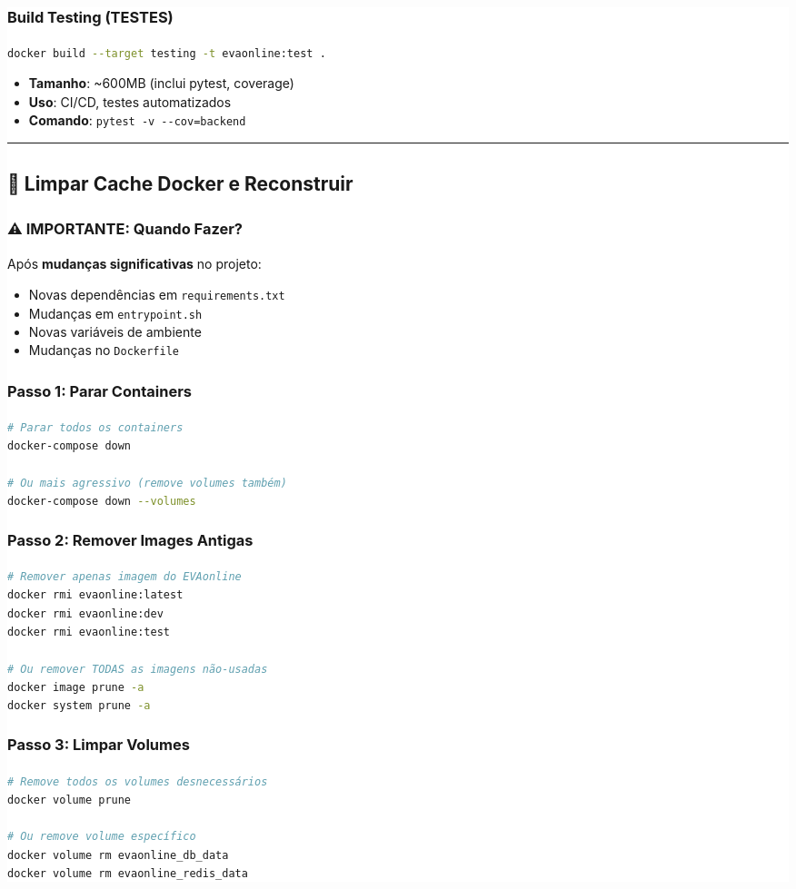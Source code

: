 ### Build Testing (TESTES)
```bash
docker build --target testing -t evaonline:test .
```
- **Tamanho**: ~600MB (inclui pytest, coverage)
- **Uso**: CI/CD, testes automatizados
- **Comando**: `pytest -v --cov=backend`

---

## 🧹 Limpar Cache Docker e Reconstruir

### ⚠️ IMPORTANTE: Quando Fazer?

Após **mudanças significativas** no projeto:
- Novas dependências em `requirements.txt`
- Mudanças em `entrypoint.sh`
- Novas variáveis de ambiente
- Mudanças no `Dockerfile`

### Passo 1: Parar Containers
```bash
# Parar todos os containers
docker-compose down

# Ou mais agressivo (remove volumes também)
docker-compose down --volumes
```

### Passo 2: Remover Images Antigas
```bash
# Remover apenas imagem do EVAonline
docker rmi evaonline:latest
docker rmi evaonline:dev
docker rmi evaonline:test

# Ou remover TODAS as imagens não-usadas
docker image prune -a
docker system prune -a
```

### Passo 3: Limpar Volumes
```bash
# Remove todos os volumes desnecessários
docker volume prune

# Ou remove volume específico
docker volume rm evaonline_db_data
docker volume rm evaonline_redis_data
```
